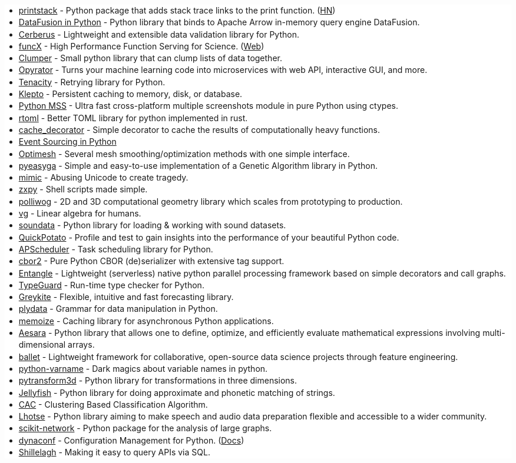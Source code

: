 - [printstack](https://github.com/morefigs/printstack) - Python package that adds stack trace links to the print function. ([HN](https://news.ycombinator.com/item?id=26747743))
- [DataFusion in Python](https://github.com/jorgecarleitao/datafusion-python) - Python library that binds to Apache Arrow in-memory query engine DataFusion.
- [Cerberus](https://github.com/pyeve/cerberus) - Lightweight and extensible data validation library for Python.
- [funcX](https://github.com/funcx-faas/funcX) - High Performance Function Serving for Science. ([Web](https://funcx.org/))
- [Clumper](https://github.com/koaning/clumper) - Small python library that can clump lists of data together.
- [Opyrator](https://github.com/ml-tooling/opyrator) - Turns your machine learning code into microservices with web API, interactive GUI, and more.
- [Tenacity](https://github.com/jd/tenacity) - Retrying library for Python.
- [Klepto](https://github.com/uqfoundation/klepto) - Persistent caching to memory, disk, or database.
- [Python MSS](https://github.com/BoboTiG/python-mss) - Ultra fast cross-platform multiple screenshots module in pure Python using ctypes.
- [rtoml](https://github.com/samuelcolvin/rtoml) - Better TOML library for python implemented in rust.
- [cache_decorator](https://github.com/zommiommy/cache_decorator) - Simple decorator to cache the results of computationally heavy functions.
- [Event Sourcing in Python](https://github.com/johnbywater/eventsourcing)
- [Optimesh](https://github.com/nschloe/optimesh) - Several mesh smoothing/optimization methods with one simple interface.
- [pyeasyga](https://github.com/remiomosowon/pyeasyga) - Simple and easy-to-use implementation of a Genetic Algorithm library in Python.
- [mimic](https://github.com/reinderien/mimic) - Abusing Unicode to create tragedy.
- [zxpy](https://github.com/tusharsadhwani/zxpy) - Shell scripts made simple.
- [polliwog](https://github.com/lace/polliwog) - 2D and 3D computational geometry library which scales from prototyping to production.
- [vg](https://github.com/lace/vg) - Linear algebra for humans.
- [soundata](https://github.com/soundata/soundata) - Python library for loading & working with sound datasets.
- [QuickPotato](https://github.com/JoeyHendricks/QuickPotato) - Profile and test to gain insights into the performance of your beautiful Python code.
- [APScheduler](https://github.com/agronholm/apscheduler) - Task scheduling library for Python.
- [cbor2](https://github.com/agronholm/cbor2) - Pure Python CBOR (de)serializer with extensive tag support.
- [Entangle](https://github.com/radiantone/entangle) - Lightweight (serverless) native python parallel processing framework based on simple decorators and call graphs.
- [TypeGuard](https://github.com/agronholm/typeguard) - Run-time type checker for Python.
- [Greykite](https://github.com/linkedin/greykite) - Flexible, intuitive and fast forecasting library.
- [plydata](https://github.com/has2k1/plydata) - Grammar for data manipulation in Python.
- [memoize](https://github.com/DreamLab/memoize) - Caching library for asynchronous Python applications.
- [Aesara](https://github.com/aesara-devs/aesara) - Python library that allows one to define, optimize, and efficiently evaluate mathematical expressions involving multi-dimensional arrays.
- [ballet](https://github.com/ballet/ballet) - Lightweight framework for collaborative, open-source data science projects through feature engineering.
- [python-varname](https://github.com/pwwang/python-varname) - Dark magics about variable names in python.
- [pytransform3d](https://github.com/rock-learning/pytransform3d) - Python library for transformations in three dimensions.
- [Jellyfish](https://github.com/jamesturk/jellyfish) - Python library for doing approximate and phonetic matching of strings.
- [CAC](https://github.com/shivin9/CAC) - Clustering Based Classification Algorithm.
- [Lhotse](https://github.com/lhotse-speech/lhotse) - Python library aiming to make speech and audio data preparation flexible and accessible to a wider community.
- [scikit-network](https://github.com/sknetwork-team/scikit-network) - Python package for the analysis of large graphs.
- [dynaconf](https://github.com/rochacbruno/dynaconf) - Configuration Management for Python. ([Docs](https://www.dynaconf.com/))
- [Shillelagh](https://github.com/betodealmeida/shillelagh) - Making it easy to query APIs via SQL.